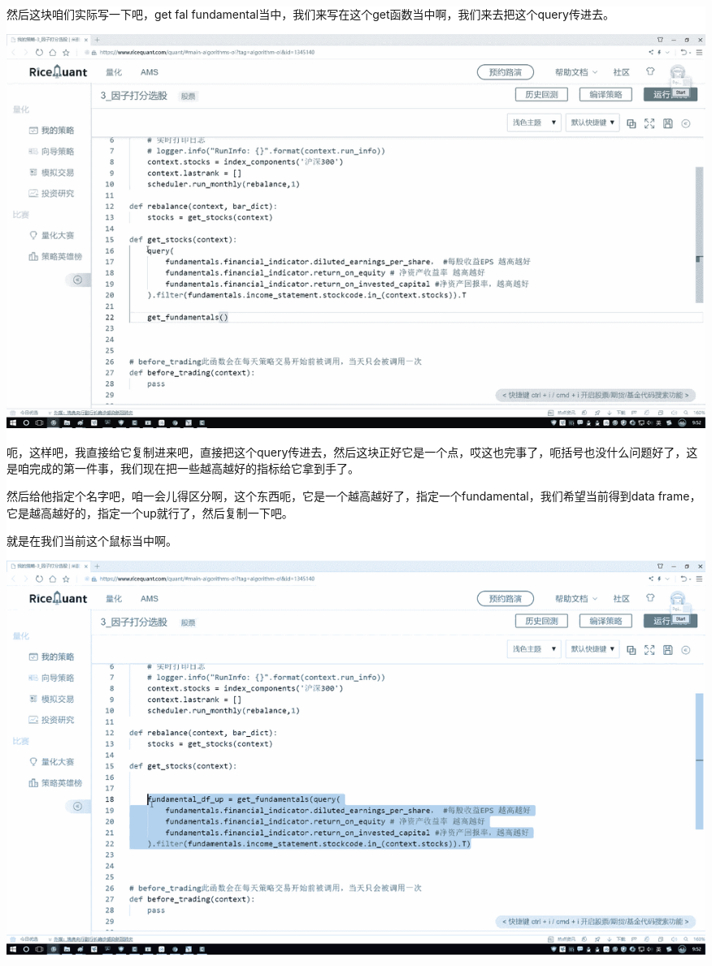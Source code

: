 然后这块咱们实际写一下吧，get fal fundamental当中，我们来写在这个get函数当中啊，我们来去把这个query传进去。



![](img/988092a1ee83e018e953ec143a3b81b1_31.png)

呃，这样吧，我直接给它复制进来吧，直接把这个query传进去，然后这块正好它是一个点，哎这也完事了，呃括号也没什么问题好了，这是咱完成的第一件事，我们现在把一些越高越好的指标给它拿到手了。

然后给他指定个名字吧，咱一会儿得区分啊，这个东西呃，它是一个越高越好了，指定一个fundamental，我们希望当前得到data frame，它是越高越好的，指定一个up就行了，然后复制一下吧。

就是在我们当前这个鼠标当中啊。

![](img/988092a1ee83e018e953ec143a3b81b1_33.png)
